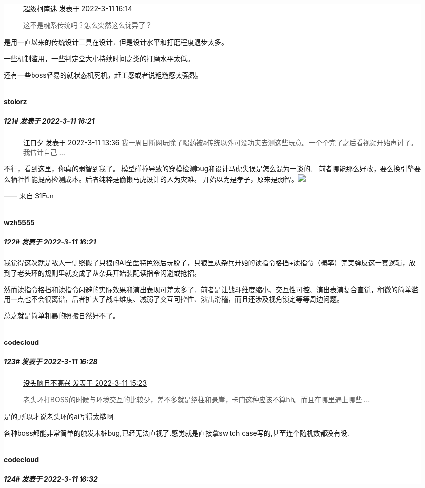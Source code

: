 <blockquote><a href="httphttps://bbs.saraba1st.com/2b/forum.php?mod=redirect&amp;goto=findpost&amp;pid=55006148&amp;ptid=2057202" target="_blank">超级柯南迷 发表于 2022-3-11 16:14</a>

这不是魂系传统吗？怎么突然这么诧异了？</blockquote>
是用一直以来的传统设计工具在设计，但是设计水平和打磨程度退步太多。

一些机制滥用，一些判定盒大小持续时间之类的打磨水平太低。

还有一些boss轻易的就状态机死机，赶工感或者说粗糙感太强烈。



*****

####  stoiorz  
##### 121#       发表于 2022-3-11 16:21

<blockquote><a href="httphttps://bbs.saraba1st.com/2b/forum.php?mod=redirect&amp;goto=findpost&amp;pid=55004185&amp;ptid=2057202" target="_blank">江口夕 发表于 2022-3-11 13:36</a>
我一周目断网玩除了喝药被a传统以外可没功夫去测这些玩意。一个个完了之后看视频开始声讨了。我估计自己 ...</blockquote>
不行，看到这里，你真的弱智到我了。
模型碰撞导致的穿模检测bug和设计马虎失误是怎么混为一谈的。
前者哪能那么好改，要么换引擎要么牺牲性能提高检测成本。后者纯粹是偷懒马虎设计的人为灾难。
开始以为是孝子，原来是弱智。<img src="https://static.saraba1st.com/image/smiley/face2017/037.png" referrerpolicy="no-referrer">

—— 来自 [S1Fun](https://s1fun.koalcat.com)

*****

####  wzh5555  
##### 122#       发表于 2022-3-11 16:21

我觉得这次就是敌人一侧照搬了只狼的AI全盘特色然后玩脱了，只狼里从杂兵开始的读指令格挡+读指令（概率）完美弹反这一套逻辑，放到了老头环的规则里就变成了从杂兵开始装配读指令闪避或抢招。

然而读指令格挡和读指令闪避的实际效果和演出表现可差太多了，前者是让战斗维度缩小、交互性可控、演出表演复合直觉，稍微的简单滥用一点也不会很离谱，后者扩大了战斗维度、减弱了交互可控性、演出滑稽，而且还涉及视角锁定等等周边问题。

总之就是简单粗暴的照搬自然好不了。



*****

####  codecloud  
##### 123#       发表于 2022-3-11 16:28

<blockquote><a href="httphttps://bbs.saraba1st.com/2b/forum.php?mod=redirect&amp;goto=findpost&amp;pid=55005478&amp;ptid=2057202" target="_blank">没头脑且不高兴 发表于 2022-3-11 15:23</a>

老头环打BOSS的时候与环境交互的比较少，差不多就是绕柱和悬崖，卡门这种应该不算hh。而且在哪里遇上哪些 ...</blockquote>
是的,所以才说老头环的ai写得太糙啊.

各种boss都能非常简单的触发木桩bug,已经无法直视了.感觉就是直接拿switch case写的,甚至连个随机数都没有设.

*****

####  codecloud  
##### 124#       发表于 2022-3-11 16:32
